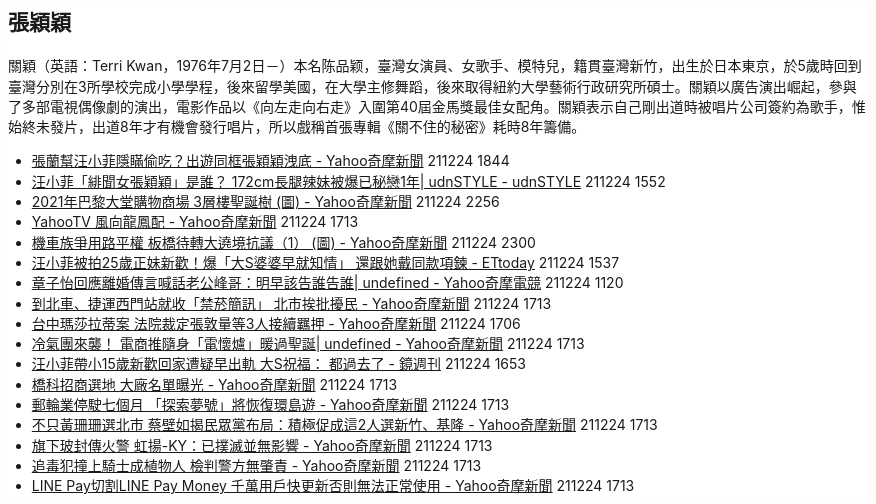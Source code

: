 ## 張穎穎

關穎（英語：Terri Kwan，1976年7月2日－）本名陈品颖，臺灣女演員、女歌手、模特兒，籍貫臺灣新竹，出生於日本東京，於5歲時回到臺灣分別在3所學校完成小學學程，後來留學美國，在大學主修舞蹈，後來取得紐約大學藝術行政研究所碩士。關穎以廣告演出崛起，參與了多部電視偶像劇的演出，電影作品以《向左走向右走》入圍第40屆金馬獎最佳女配角。關穎表示自己剛出道時被唱片公司簽約為歌手，惟始終未發片，出道8年才有機會發行唱片，所以戲稱首張專輯《關不住的秘密》耗時8年籌備。
- [張蘭幫汪小菲隱瞞偷吃？出遊同框張穎穎洩底 - Yahoo奇摩新聞](https://tw.news.yahoo.com/%E6%97%A9%E7%9F%A5%E5%85%92%E6%9C%89%E6%96%B0%E6%AD%A1-%E5%BC%B5%E8%98%AD%E5%87%BA%E9%81%8A%E5%90%8C%E6%A1%86-%E6%B1%AA%E5%B0%8F%E8%8F%B2%E6%96%B0%E6%AD%A1-084746329.html "張蘭幫汪小菲隱瞞偷吃？出遊同框張穎穎洩底 - Yahoo奇摩新聞") 211224 1844
- [汪小菲「緋聞女張穎穎」是誰？ 172cm長腿辣妹被爆已秘戀1年| udnSTYLE - udnSTYLE](https://style.udn.com/style/story/8065/5985875 "汪小菲「緋聞女張穎穎」是誰？ 172cm長腿辣妹被爆已秘戀1年| udnSTYLE - udnSTYLE") 211224 1552
- [2021年巴黎大堂購物商場 3層樓聖誕樹 (圖) - Yahoo奇摩新聞](https://tw.news.yahoo.com/2021%E5%B9%B4%E5%B7%B4%E9%BB%8E%E5%A4%A7%E5%A0%82%E8%B3%BC%E7%89%A9%E5%95%86%E5%A0%B4-3%E5%B1%A4%E6%A8%93%E8%81%96%E8%AA%95%E6%A8%B9-%E5%9C%96-145600685.html "2021年巴黎大堂購物商場 3層樓聖誕樹 (圖) - Yahoo奇摩新聞") 211224 2256
- [YahooTV 風向龍鳳配 - Yahoo奇摩新聞](https://tw.news.yahoo.com/yahootv-%E9%A2%A8%E5%90%91%E9%BE%8D%E9%B3%B3%E9%85%8D-061526212.html "YahooTV 風向龍鳳配 - Yahoo奇摩新聞") 211224 1713
- [機車族爭用路平權 板橋待轉大遶境抗議（1） (圖) - Yahoo奇摩新聞](https://tw.news.yahoo.com/%E6%A9%9F%E8%BB%8A%E6%97%8F%E7%88%AD%E7%94%A8%E8%B7%AF%E5%B9%B3%E6%AC%8A-%E6%9D%BF%E6%A9%8B%E5%BE%85%E8%BD%89%E5%A4%A7%E9%81%B6%E5%A2%83%E6%8A%97%E8%AD%B0-1-%E5%9C%96-150006632.html "機車族爭用路平權 板橋待轉大遶境抗議（1） (圖) - Yahoo奇摩新聞") 211224 2300
- [汪小菲被拍25歲正妹新歡！爆「大S婆婆早就知情」 還跟她戴同款項鍊 - ETtoday](https://star.ettoday.net/news/2153921?redirect=1 "汪小菲被拍25歲正妹新歡！爆「大S婆婆早就知情」 還跟她戴同款項鍊 - ETtoday") 211224 1537
- [章子怡回應離婚傳言喊話老公峰哥：明早該告誰告誰| undefined - Yahoo奇摩電競](https://tw.yahoo.com/tv/%E7%AB%A0%E5%AD%90%E6%80%A1%E5%9B%9E%E6%87%89%E9%9B%A2%E5%A9%9A%E5%82%B3%E8%A8%80%E5%96%8A%E8%A9%B1%E8%80%81%E5%85%AC-%E5%B3%B0%E5%93%A5-%E6%98%8E%E6%97%A9%E8%A9%B2%E5%91%8A%E8%AA%B0%E5%91%8A%E8%AA%B0-032037448.html "章子怡回應離婚傳言喊話老公峰哥：明早該告誰告誰| undefined - Yahoo奇摩電競") 211224 1120
- [到北車、捷運西門站就收「禁菸簡訊」 北市挨批擾民 - Yahoo奇摩新聞](https://tw.news.yahoo.com/%E5%88%B0%E5%8C%97%E8%BB%8A-%E6%8D%B7%E9%81%8B%E8%A5%BF%E9%96%80%E7%AB%99%E5%B0%B1%E6%94%B6-%E7%A6%81%E8%8F%B8%E7%B0%A1%E8%A8%8A-%E5%8C%97%E5%B8%82%E6%8C%A8%E6%89%B9%E6%93%BE%E6%B0%91-032409895.html "到北車、捷運西門站就收「禁菸簡訊」 北市挨批擾民 - Yahoo奇摩新聞") 211224 1713
- [台中瑪莎拉蒂案 法院裁定張敦量等3人接續羈押 - Yahoo奇摩新聞](https://tw.news.yahoo.com/%E5%8F%B0%E4%B8%AD%E7%91%AA%E8%8E%8E%E6%8B%89%E8%92%82%E6%A1%88-%E6%B3%95%E9%99%A2%E8%A3%81%E5%AE%9A%E5%BC%B5%E6%95%A6%E9%87%8F%E7%AD%893%E4%BA%BA%E6%8E%A5%E7%BA%8C%E7%BE%88%E6%8A%BC-090615831.html "台中瑪莎拉蒂案 法院裁定張敦量等3人接續羈押 - Yahoo奇摩新聞") 211224 1706
- [冷氣團來襲！ 電商推隨身「電懷爐」暖過聖誕| undefined - Yahoo奇摩新聞](https://tw.yahoo.com/tv/%E5%86%B7%E6%B0%A3%E5%9C%98%E4%BE%86%E8%A5%B2-%E9%9B%BB%E5%95%86%E6%8E%A8%E9%9A%A8%E8%BA%AB-%E9%9B%BB%E6%87%B7%E7%88%90-%E6%9A%96%E9%81%8E%E8%81%96%E8%AA%95-094303998.html "冷氣團來襲！ 電商推隨身「電懷爐」暖過聖誕| undefined - Yahoo奇摩新聞") 211224 1713
- [汪小菲帶小15歲新歡回家遭疑早出軌 大S祝福： 都過去了 - 鏡週刊](https://www.mirrormedia.mg/story/20211224ent016 "汪小菲帶小15歲新歡回家遭疑早出軌 大S祝福： 都過去了 - 鏡週刊") 211224 1653
- [橋科招商選地 大廠名單曝光 - Yahoo奇摩新聞](https://tw.news.yahoo.com/%E6%A9%8B%E7%A7%91%E6%8B%9B%E5%95%86%E9%81%B8%E5%9C%B0-%E5%A4%A7%E5%BB%A0%E5%90%8D%E5%96%AE%E6%9B%9D%E5%85%89-131814759.html "橋科招商選地 大廠名單曝光 - Yahoo奇摩新聞") 211224 1713
- [郵輪業停駛七個月 「探索夢號」將恢復環島遊 - Yahoo奇摩新聞](https://tw.yahoo.com/tv/%E9%83%B5%E8%BC%AA%E6%A5%AD%E5%81%9C%E9%A7%9B%E4%B8%83%E5%80%8B%E6%9C%88-%E6%8E%A2%E7%B4%A2%E5%A4%A2%E8%99%9F-%E5%B0%87%E6%81%A2%E5%BE%A9%E7%92%B0%E5%B3%B6%E9%81%8A-120002368.html?chat=1 "郵輪業停駛七個月 「探索夢號」將恢復環島遊 - Yahoo奇摩新聞") 211224 1713
- [不只黃珊珊選北市 蔡壁如揭民眾黨布局：積極促成這2人選新竹、基隆 - Yahoo奇摩新聞](https://tw.news.yahoo.com/%E4%B8%8D%E5%8F%AA%E9%BB%83%E7%8F%8A%E7%8F%8A%E9%81%B8%E5%8C%97%E5%B8%82-%E8%94%A1%E5%A3%81%E5%A6%82%E6%8F%AD%E6%B0%91%E7%9C%BE%E9%BB%A8%E5%B8%83%E5%B1%80-%E7%A9%8D%E6%A5%B5%E4%BF%83%E6%88%90%E9%80%992%E4%BA%BA%E9%81%B8%E6%96%B0%E7%AB%B9-%E5%9F%BA%E9%9A%86-105503338.html "不只黃珊珊選北市 蔡壁如揭民眾黨布局：積極促成這2人選新竹、基隆 - Yahoo奇摩新聞") 211224 1713
- [旗下玻封傳火警 虹揚-KY：已撲滅並無影響 - Yahoo奇摩新聞](https://tw.news.yahoo.com/%E6%97%97%E4%B8%8B%E7%8E%BB%E5%B0%81%E5%82%B3%E7%81%AB%E8%AD%A6-%E8%99%B9%E6%8F%9A-ky-%E5%B7%B2%E6%92%B2%E6%BB%85%E4%B8%A6%E7%84%A1%E5%BD%B1%E9%9F%BF-071432527.html "旗下玻封傳火警 虹揚-KY：已撲滅並無影響 - Yahoo奇摩新聞") 211224 1713
- [追毒犯撞上騎士成植物人 檢判警方無肇責 - Yahoo奇摩新聞](https://tw.news.yahoo.com/%E8%BF%BD%E6%AF%92%E7%8A%AF%E6%92%9E%E4%B8%8A%E9%A8%8E%E5%A3%AB%E6%88%90%E6%A4%8D%E7%89%A9%E4%BA%BA-%E6%AA%A2%E5%88%A4%E8%AD%A6%E6%96%B9%E7%84%A1%E8%82%87%E8%B2%AC-051500667.html "追毒犯撞上騎士成植物人 檢判警方無肇責 - Yahoo奇摩新聞") 211224 1713
- [LINE Pay切割LINE Pay Money 千萬用戶快更新否則無法正常使用 - Yahoo奇摩新聞](https://tw.news.yahoo.com/line-pay%E5%88%87%E5%89%B2line-pay-money-%E5%8D%83%E8%90%AC%E7%94%A8%E6%88%B6%E5%BF%AB%E6%9B%B4%E6%96%B0%E5%90%A6%E5%89%87%E7%84%A1%E6%B3%95%E6%AD%A3%E5%B8%B8%E4%BD%BF%E7%94%A8-055727247.html "LINE Pay切割LINE Pay Money 千萬用戶快更新否則無法正常使用 - Yahoo奇摩新聞") 211224 1713
